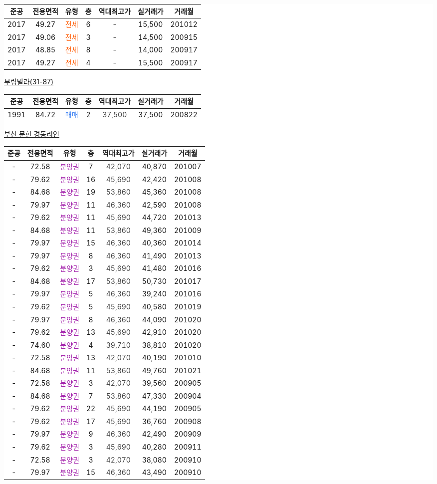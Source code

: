 |준공|전용면적|유형|층|역대최고가|실거래가|거래월|
|:---:|:---:|:---:|:---:|:---:|:---:|:---:|
|2017|49.27|<span style="color:#ff5a00">전세</span>|6|<span style="color:#444444">-</span>|15,500|201012|
|2017|49.06|<span style="color:#ff5a00">전세</span>|3|<span style="color:#444444">-</span>|14,500|200915|
|2017|48.85|<span style="color:#ff5a00">전세</span>|8|<span style="color:#444444">-</span>|14,000|200917|
|2017|49.27|<span style="color:#ff5a00">전세</span>|4|<span style="color:#444444">-</span>|15,500|200917|

[부림빌라(31-87)](https://search.naver.com/search.naver?query=%EB%B6%80%EC%82%B0%EA%B4%91%EC%97%AD%EC%8B%9C+%EB%82%A8%EA%B5%AC+%EB%AC%B8%ED%98%84%EB%8F%99+%EB%B6%80%EB%A6%BC%EB%B9%8C%EB%9D%BC%2831-87%29)

|준공|전용면적|유형|층|역대최고가|실거래가|거래월|
|:---:|:---:|:---:|:---:|:---:|:---:|:---:|
|1991|84.72|<span style="color:#4285f3">매매</span>|2|<span style="color:#444444">37,500</span>|37,500|200822|

[부산 문현 경동리인](https://search.naver.com/search.naver?query=%EB%B6%80%EC%82%B0%EA%B4%91%EC%97%AD%EC%8B%9C+%EB%82%A8%EA%B5%AC+%EB%AC%B8%ED%98%84%EB%8F%99+%EB%B6%80%EC%82%B0+%EB%AC%B8%ED%98%84+%EA%B2%BD%EB%8F%99%EB%A6%AC%EC%9D%B8)

|준공|전용면적|유형|층|역대최고가|실거래가|거래월|
|:---:|:---:|:---:|:---:|:---:|:---:|:---:|
|-|72.58|<span style="color:#9C11A5">분양권</span>|7|<span style="color:#444444">42,070</span>|40,870|201007|
|-|79.62|<span style="color:#9C11A5">분양권</span>|16|<span style="color:#444444">45,690</span>|42,420|201008|
|-|84.68|<span style="color:#9C11A5">분양권</span>|19|<span style="color:#444444">53,860</span>|45,360|201008|
|-|79.97|<span style="color:#9C11A5">분양권</span>|11|<span style="color:#444444">46,360</span>|42,590|201008|
|-|79.62|<span style="color:#9C11A5">분양권</span>|11|<span style="color:#444444">45,690</span>|44,720|201013|
|-|84.68|<span style="color:#9C11A5">분양권</span>|11|<span style="color:#444444">53,860</span>|49,360|201009|
|-|79.97|<span style="color:#9C11A5">분양권</span>|15|<span style="color:#444444">46,360</span>|40,360|201014|
|-|79.97|<span style="color:#9C11A5">분양권</span>|8|<span style="color:#444444">46,360</span>|41,490|201013|
|-|79.62|<span style="color:#9C11A5">분양권</span>|3|<span style="color:#444444">45,690</span>|41,480|201016|
|-|84.68|<span style="color:#9C11A5">분양권</span>|17|<span style="color:#444444">53,860</span>|50,730|201017|
|-|79.97|<span style="color:#9C11A5">분양권</span>|5|<span style="color:#444444">46,360</span>|39,240|201016|
|-|79.62|<span style="color:#9C11A5">분양권</span>|5|<span style="color:#444444">45,690</span>|40,580|201019|
|-|79.97|<span style="color:#9C11A5">분양권</span>|8|<span style="color:#444444">46,360</span>|44,090|201020|
|-|79.62|<span style="color:#9C11A5">분양권</span>|13|<span style="color:#444444">45,690</span>|42,910|201020|
|-|74.60|<span style="color:#9C11A5">분양권</span>|4|<span style="color:#444444">39,710</span>|38,810|201020|
|-|72.58|<span style="color:#9C11A5">분양권</span>|13|<span style="color:#444444">42,070</span>|40,190|201010|
|-|84.68|<span style="color:#9C11A5">분양권</span>|11|<span style="color:#444444">53,860</span>|49,760|201021|
|-|72.58|<span style="color:#9C11A5">분양권</span>|3|<span style="color:#444444">42,070</span>|39,560|200905|
|-|84.68|<span style="color:#9C11A5">분양권</span>|7|<span style="color:#444444">53,860</span>|47,330|200904|
|-|79.62|<span style="color:#9C11A5">분양권</span>|22|<span style="color:#444444">45,690</span>|44,190|200905|
|-|79.62|<span style="color:#9C11A5">분양권</span>|17|<span style="color:#444444">45,690</span>|36,760|200908|
|-|79.97|<span style="color:#9C11A5">분양권</span>|9|<span style="color:#444444">46,360</span>|42,490|200909|
|-|79.62|<span style="color:#9C11A5">분양권</span>|3|<span style="color:#444444">45,690</span>|40,280|200911|
|-|72.58|<span style="color:#9C11A5">분양권</span>|3|<span style="color:#444444">42,070</span>|38,080|200910|
|-|79.97|<span style="color:#9C11A5">분양권</span>|15|<span style="color:#444444">46,360</span>|43,490|200910|